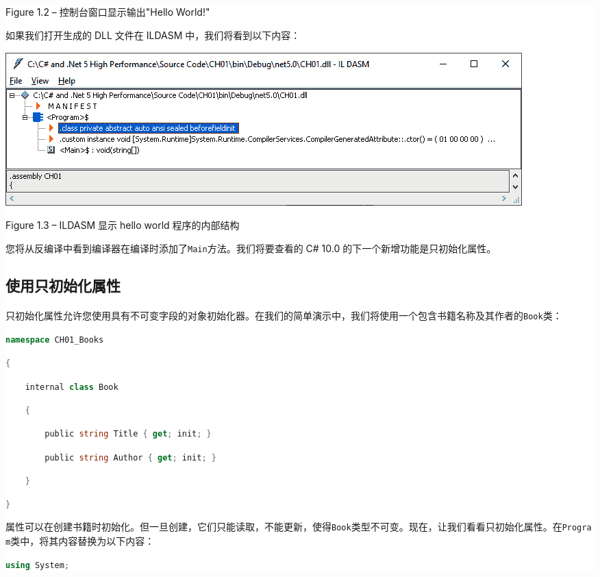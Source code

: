 Figure 1.2 – 控制台窗口显示输出"Hello World!"

如果我们打开生成的 DLL 文件在 ILDASM 中，我们将看到以下内容：

![Figure 1.3 – ILDASM 显示 hello world 程序的内部结构](img/B16617_Figure_1.3.jpg)

Figure 1.3 – ILDASM 显示 hello world 程序的内部结构

您将从反编译中看到编译器在编译时添加了`Main`方法。我们将要查看的 C# 10.0 的下一个新增功能是只初始化属性。

## 使用只初始化属性

只初始化属性允许您使用具有不可变字段的对象初始化器。在我们的简单演示中，我们将使用一个包含书籍名称及其作者的`Book`类：

```cs
namespace CH01_Books
```

```cs
{
```

```cs
    internal class Book
```

```cs
    {
```

```cs
        public string Title { get; init; }
```

```cs
        public string Author { get; init; }
```

```cs
    }
```

```cs
}
```

属性可以在创建书籍时初始化。但一旦创建，它们只能读取，不能更新，使得`Book`类型不可变。现在，让我们看看只初始化属性。在`Program`类中，将其内容替换为以下内容：

```cs
using System;
```
